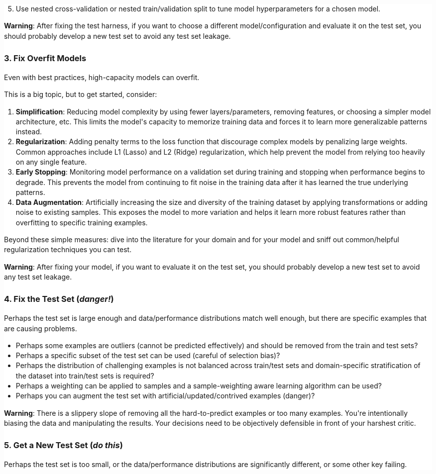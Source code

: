5. Use nested cross-validation or nested train/validation split to tune model hyperparameters for a chosen model.

**Warning**: After fixing the test harness, if you want to choose a different model/configuration and evaluate it on the test set, you should probably develop a new test set to avoid any test set leakage.

### 3. Fix Overfit Models

Even with best practices, high-capacity models can overfit.

This is a big topic, but to get started, consider:

1. **Simplification**: Reducing model complexity by using fewer layers/parameters, removing features, or choosing a simpler model architecture, etc. This limits the model's capacity to memorize training data and forces it to learn more generalizable patterns instead.
2. **Regularization**: Adding penalty terms to the loss function that discourage complex models by penalizing large weights. Common approaches include L1 (Lasso) and L2 (Ridge) regularization, which help prevent the model from relying too heavily on any single feature.
3. **Early Stopping**: Monitoring model performance on a validation set during training and stopping when performance begins to degrade. This prevents the model from continuing to fit noise in the training data after it has learned the true underlying patterns.
4. **Data Augmentation**: Artificially increasing the size and diversity of the training dataset by applying transformations or adding noise to existing samples. This exposes the model to more variation and helps it learn more robust features rather than overfitting to specific training examples.

Beyond these simple measures: dive into the literature for your domain and for your model and sniff out common/helpful regularization techniques you can test.

**Warning**: After fixing your model, if you want to evaluate it on the test set, you should probably develop a new test set to avoid any test set leakage.

### 4. Fix the Test Set (_danger!_)

Perhaps the test set is large enough and data/performance distributions match well enough, but there are specific examples that are causing problems.

* Perhaps some examples are outliers (cannot be predicted effectively) and should be removed from the train and test sets?
* Perhaps a specific subset of the test set can be used (careful of selection bias)?
* Perhaps the distribution of challenging examples is not balanced across train/test sets and domain-specific stratification of the dataset into train/test sets is required?
* Perhaps a weighting can be applied to samples and a sample-weighting aware learning algorithm can be used?
* Perhaps you can augment the test set with artificial/updated/contrived examples (danger)?

**Warning**: There is a slippery slope of removing all the hard-to-predict examples or too many examples. You're intentionally biasing the data and manipulating the results. Your decisions need to be objectively defensible in front of your harshest critic.

### 5. Get a New Test Set (_do this_)

Perhaps the test set is too small, or the data/performance distributions are significantly different, or some other key failing.
